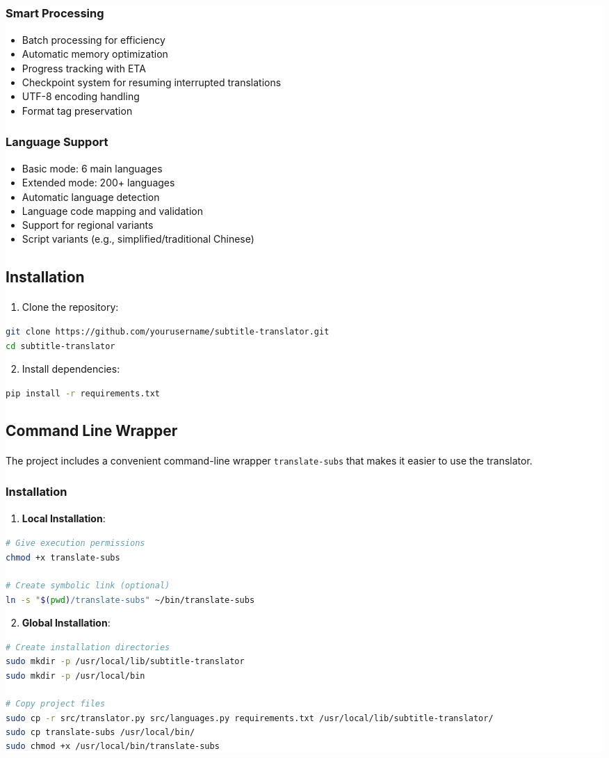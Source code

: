 ### Smart Processing
- Batch processing for efficiency
- Automatic memory optimization
- Progress tracking with ETA
- Checkpoint system for resuming interrupted translations
- UTF-8 encoding handling
- Format tag preservation

### Language Support
- Basic mode: 6 main languages
- Extended mode: 200+ languages
- Automatic language detection
- Language code mapping and validation
- Support for regional variants
- Script variants (e.g., simplified/traditional Chinese)

## Installation

1. Clone the repository:
```bash
git clone https://github.com/yourusername/subtitle-translator.git
cd subtitle-translator
```

2. Install dependencies:
```bash
pip install -r requirements.txt
```

## Command Line Wrapper

The project includes a convenient command-line wrapper `translate-subs` that makes it easier to use the translator.

### Installation

1. **Local Installation**:
```bash
# Give execution permissions
chmod +x translate-subs

# Create symbolic link (optional)
ln -s "$(pwd)/translate-subs" ~/bin/translate-subs
```

2. **Global Installation**:
```bash
# Create installation directories
sudo mkdir -p /usr/local/lib/subtitle-translator
sudo mkdir -p /usr/local/bin

# Copy project files
sudo cp -r src/translator.py src/languages.py requirements.txt /usr/local/lib/subtitle-translator/
sudo cp translate-subs /usr/local/bin/
sudo chmod +x /usr/local/bin/translate-subs
```
